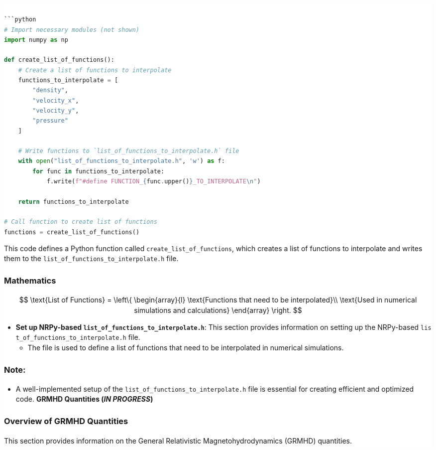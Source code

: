 ```python

```python
# Import necessary modules (not shown)
import numpy as np

def create_list_of_functions():
    # Create a list of functions to interpolate
    functions_to_interpolate = [
        "density",
        "velocity_x",
        "velocity_y",
        "pressure"
    ]
    
    # Write functions to `list_of_functions_to_interpolate.h` file
    with open("list_of_functions_to_interpolate.h", 'w') as f:
        for func in functions_to_interpolate:
            f.write(f"#define FUNCTION_{func.upper()}_TO_INTERPOLATE\n")
        
    return functions_to_interpolate

# Call function to create list of functions
functions = create_list_of_functions()
```

This code defines a Python function called `create_list_of_functions`, which creates a list of functions to interpolate and writes them to the `list_of_functions_to_interpolate.h` file.

### Mathematics


$$ \text{List of Functions} = \left\{
\begin{array}{l}
\text{Functions that need to be interpolated}\\
\text{Used in numerical simulations and calculations}
\end{array}
\right. $$

*   **Set up NRPy-based `list_of_functions_to_interpolate.h`**: This section provides information on setting up the NRPy-based `list_of_functions_to_interpolate.h` file.
    +   The file is used to define a list of functions that need to be interpolated in numerical simulations.

### Note:

*   A well-implemented setup of the `list_of_functions_to_interpolate.h` file is essential for creating efficient and optimized code.
**GRMHD Quantities (***IN PROGRESS***)**

### Overview of GRMHD Quantities

This section provides information on the General Relativistic Magnetohydrodynamics (GRMHD) quantities.
